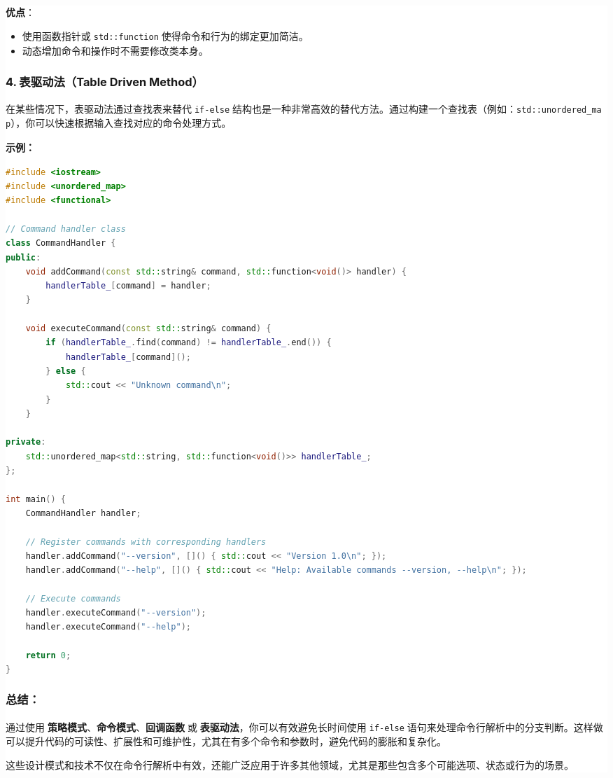 **优点**：

- 使用函数指针或 `std::function` 使得命令和行为的绑定更加简洁。
- 动态增加命令和操作时不需要修改类本身。

### 4. **表驱动法（Table Driven Method）**

在某些情况下，表驱动法通过查找表来替代 `if-else` 结构也是一种非常高效的替代方法。通过构建一个查找表（例如：`std::unordered_map`），你可以快速根据输入查找对应的命令处理方式。

**示例：**

```cpp
#include <iostream>
#include <unordered_map>
#include <functional>

// Command handler class
class CommandHandler {
public:
    void addCommand(const std::string& command, std::function<void()> handler) {
        handlerTable_[command] = handler;
    }

    void executeCommand(const std::string& command) {
        if (handlerTable_.find(command) != handlerTable_.end()) {
            handlerTable_[command]();
        } else {
            std::cout << "Unknown command\n";
        }
    }

private:
    std::unordered_map<std::string, std::function<void()>> handlerTable_;
};

int main() {
    CommandHandler handler;

    // Register commands with corresponding handlers
    handler.addCommand("--version", []() { std::cout << "Version 1.0\n"; });
    handler.addCommand("--help", []() { std::cout << "Help: Available commands --version, --help\n"; });

    // Execute commands
    handler.executeCommand("--version");
    handler.executeCommand("--help");

    return 0;
}
```

### 总结：

通过使用 **策略模式**、**命令模式**、**回调函数** 或 **表驱动法**，你可以有效避免长时间使用 `if-else` 语句来处理命令行解析中的分支判断。这样做可以提升代码的可读性、扩展性和可维护性，尤其在有多个命令和参数时，避免代码的膨胀和复杂化。

这些设计模式和技术不仅在命令行解析中有效，还能广泛应用于许多其他领域，尤其是那些包含多个可能选项、状态或行为的场景。